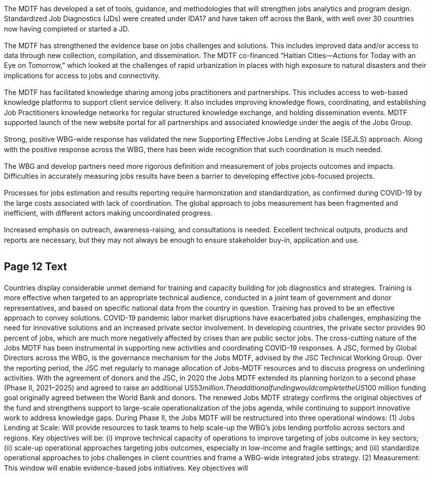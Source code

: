 The MDTF has developed a set of tools, guidance, and methodologies that will strengthen
jobs analytics and program design. Standardized Job Diagnostics (JDs) were created under
IDA17 and have taken off across the Bank, with well over 30 countries now having completed or
started a JD.

The MDTF has strengthened the evidence base on jobs challenges and solutions. This includes
improved data and/or access to data through new collection, compilation, and dissemination. The
MDTF co-financed “Haitian Cities—Actions for Today with an Eye on Tomorrow,” which looked at
the challenges of rapid urbanization in places with high exposure to natural disasters and their
implications for access to jobs and connectivity.

The MDTF has facilitated knowledge sharing among jobs practitioners and partnerships.
This includes access to web-based knowledge platforms to support client service delivery. It also
includes improving knowledge flows, coordinating, and establishing Job Practitioners knowledge
networks for regular structured knowledge exchange, and holding dissemination events. MDTF
supported launch of the new website portal for all partnerships and associated knowledge under
the aegis of the Jobs Group.

Strong, positive WBG-wide response has validated the new Supporting Effective Jobs Lending
at Scale (SEJLS) approach. Along with the positive response across the WBG, there has been
wide recognition that such coordination is much needed.

The WBG and develop partners need more rigorous definition and measurement of jobs
projects outcomes and impacts. Difficulties in accurately measuring jobs results have been a
barrier to developing effective jobs-focused projects.

Processes for jobs estimation and results reporting require harmonization and standardization,
as confirmed during COVID-19 by the large costs associated with lack of coordination. The
global approach to jobs measurement has been fragmented and inefficient, with different actors
making uncoordinated progress.

Increased emphasis on outreach, awareness-raising, and consultations is needed. Excellent
technical outputs, products and reports are necessary, but they may not always be enough to ensure
stakeholder buy-in, application and use.

## Page 12 Text
Countries display considerable unmet demand for training and capacity building for job 
diagnostics and strategies. Training is more effective when targeted to an appropriate technical 
audience, conducted in a joint team of government and donor representatives, and based on specific 
national data from the country in question. Training has proved to be an effective approach to convey 
solutions.
COVID-19 pandemic labor market disruptions have exacerbated jobs challenges, emphasizing 
the need for innovative solutions and an increased private sector involvement. In developing 
countries, the private sector provides 90 percent of jobs, which are much more negatively affected 
by crises than are public sector jobs.
The cross-cutting nature of the Jobs MDTF has been instrumental in supporting new activities 
and coordinating COVID-19 responses. A JSC, formed by Global Directors across the WBG, is 
the governance mechanism for the Jobs MDTF, advised by the JSC Technical Working Group. Over 
the reporting period, the JSC met regularly to manage allocation of Jobs-MDTF resources and to 
discuss progress on underlining activities.
With the agreement of donors and the JSC, in 2020 the Jobs MDTF extended its planning 
horizon to a second phase (Phase II, 2021–2025) and agreed to raise an additional 
US$53 million. The additional funding would complete the US$100 million funding goal originally 
agreed between the World Bank and donors. The renewed Jobs MDTF strategy confirms the original 
objectives of the fund and strengthens support to large-scale operationalization of the jobs agenda, 
while continuing to support innovative work to address knowledge gaps.
During Phase II, the Jobs MDTF will be restructured into three operational windows: 
(1)	 Jobs Lending at Scale: Will provide resources to task teams to help scale-up the WBG’s 
jobs lending portfolio across sectors and regions. Key objectives will be: (i) improve technical 
capacity of operations to improve targeting of jobs outcome in key sectors; (ii) scale-up 
operational approaches targeting jobs outcomes, especially in low-income and fragile settings; 
and (iii) standardize operational approaches to jobs challenges in client countries and frame a 
WBG-wide integrated jobs strategy.
(2)	 Measurement: This window will enable evidence-based jobs initiatives. Key objectives will 